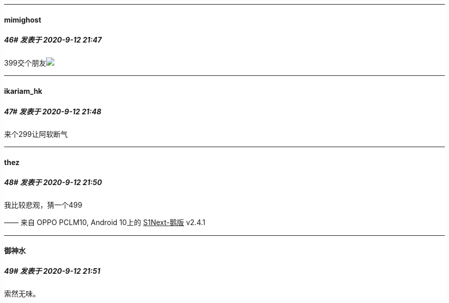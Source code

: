 





*****

####  mimighost  
##### 46#       发表于 2020-9-12 21:47




399交个朋友<img src="https://static.saraba1st.com/image/smiley/face2017/037.png" referrerpolicy="no-referrer">







*****

####  ikariam_hk  
##### 47#       发表于 2020-9-12 21:48




来个299让阿软断气







*****

####  thez  
##### 48#       发表于 2020-9-12 21:50




我比较悲观，猜一个499

—— 来自 OPPO PCLM10, Android 10上的 [S1Next-鹅版](https://github.com/ykrank/S1-Next/releases) v2.4.1







*****

####  御神水  
##### 49#       发表于 2020-9-12 21:51




索然无味。





